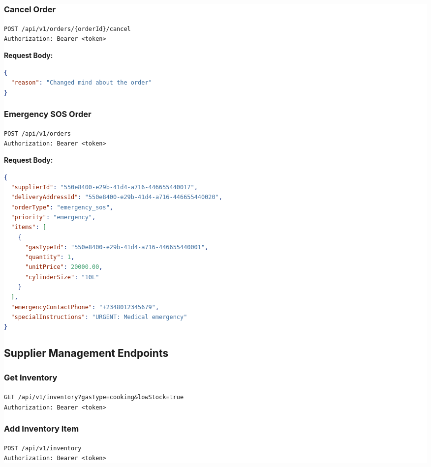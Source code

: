 ### Cancel Order

```http
POST /api/v1/orders/{orderId}/cancel
Authorization: Bearer <token>
```

**Request Body:**
```json
{
  "reason": "Changed mind about the order"
}
```

### Emergency SOS Order

```http
POST /api/v1/orders
Authorization: Bearer <token>
```

**Request Body:**
```json
{
  "supplierId": "550e8400-e29b-41d4-a716-446655440017",
  "deliveryAddressId": "550e8400-e29b-41d4-a716-446655440020",
  "orderType": "emergency_sos",
  "priority": "emergency",
  "items": [
    {
      "gasTypeId": "550e8400-e29b-41d4-a716-446655440001",
      "quantity": 1,
      "unitPrice": 20000.00,
      "cylinderSize": "10L"
    }
  ],
  "emergencyContactPhone": "+2348012345679",
  "specialInstructions": "URGENT: Medical emergency"
}
```

## Supplier Management Endpoints

### Get Inventory

```http
GET /api/v1/inventory?gasType=cooking&lowStock=true
Authorization: Bearer <token>
```

### Add Inventory Item

```http
POST /api/v1/inventory
Authorization: Bearer <token>
```
